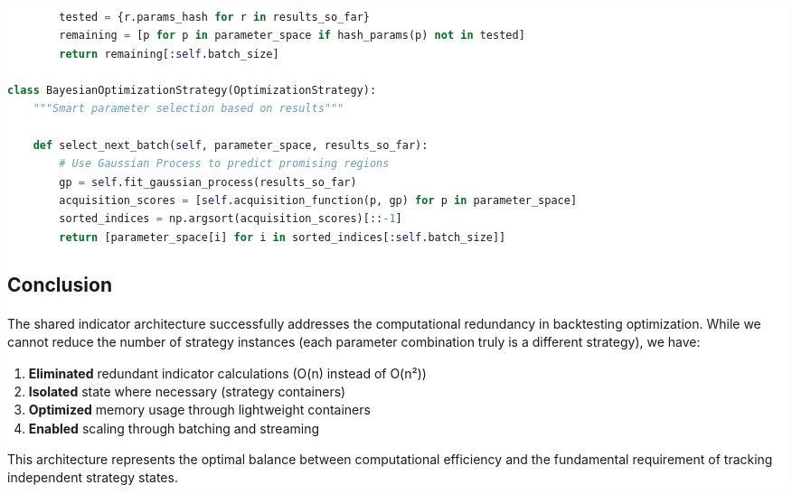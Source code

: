 ```python
        tested = {r.params_hash for r in results_so_far}
        remaining = [p for p in parameter_space if hash_params(p) not in tested]
        return remaining[:self.batch_size]

class BayesianOptimizationStrategy(OptimizationStrategy):
    """Smart parameter selection based on results"""
    
    def select_next_batch(self, parameter_space, results_so_far):
        # Use Gaussian Process to predict promising regions
        gp = self.fit_gaussian_process(results_so_far)
        acquisition_scores = [self.acquisition_function(p, gp) for p in parameter_space]
        sorted_indices = np.argsort(acquisition_scores)[::-1]
        return [parameter_space[i] for i in sorted_indices[:self.batch_size]]
```

## Conclusion

The shared indicator architecture successfully addresses the computational redundancy in backtesting optimization. While we cannot reduce the number of strategy instances (each parameter combination truly is a different strategy), we have:

1. **Eliminated** redundant indicator calculations (O(n) instead of O(n²))
2. **Isolated** state where necessary (strategy containers)
3. **Optimized** memory usage through lightweight containers
4. **Enabled** scaling through batching and streaming

This architecture represents the optimal balance between computational efficiency and the fundamental requirement of tracking independent strategy states.
